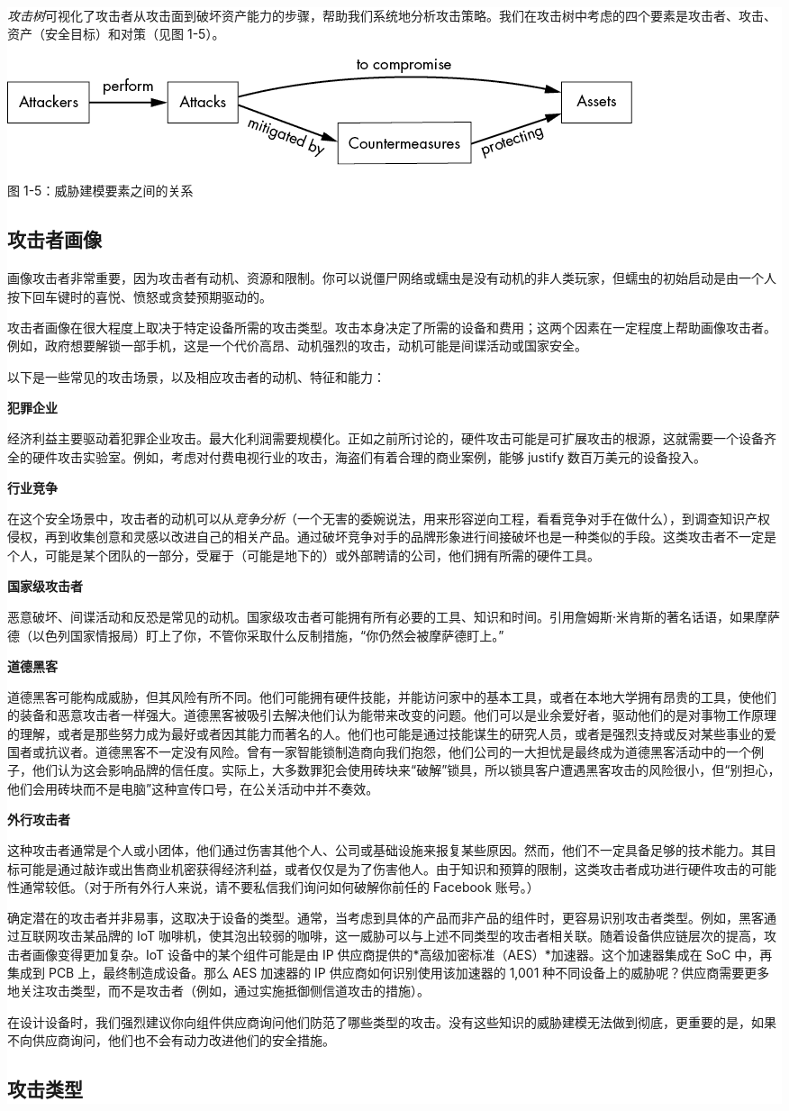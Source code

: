 *攻击树*可视化了攻击者从攻击面到破坏资产能力的步骤，帮助我们系统地分析攻击策略。我们在攻击树中考虑的四个要素是攻击者、攻击、资产（安全目标）和对策（见图 1-5）。

![f01005](img/f01005.png)

图 1-5：威胁建模要素之间的关系

## 攻击者画像

画像攻击者非常重要，因为攻击者有动机、资源和限制。你可以说僵尸网络或蠕虫是没有动机的非人类玩家，但蠕虫的初始启动是由一个人按下回车键时的喜悦、愤怒或贪婪预期驱动的。

攻击者画像在很大程度上取决于特定设备所需的攻击类型。攻击本身决定了所需的设备和费用；这两个因素在一定程度上帮助画像攻击者。例如，政府想要解锁一部手机，这是一个代价高昂、动机强烈的攻击，动机可能是间谍活动或国家安全。

以下是一些常见的攻击场景，以及相应攻击者的动机、特征和能力：

**犯罪企业**

经济利益主要驱动着犯罪企业攻击。最大化利润需要规模化。正如之前所讨论的，硬件攻击可能是可扩展攻击的根源，这就需要一个设备齐全的硬件攻击实验室。例如，考虑对付费电视行业的攻击，海盗们有着合理的商业案例，能够 justify 数百万美元的设备投入。

**行业竞争**

在这个安全场景中，攻击者的动机可以从*竞争分析*（一个无害的委婉说法，用来形容逆向工程，看看竞争对手在做什么），到调查知识产权侵权，再到收集创意和灵感以改进自己的相关产品。通过破坏竞争对手的品牌形象进行间接破坏也是一种类似的手段。这类攻击者不一定是个人，可能是某个团队的一部分，受雇于（可能是地下的）或外部聘请的公司，他们拥有所需的硬件工具。

**国家级攻击者**

恶意破坏、间谍活动和反恐是常见的动机。国家级攻击者可能拥有所有必要的工具、知识和时间。引用詹姆斯·米肯斯的著名话语，如果摩萨德（以色列国家情报局）盯上了你，不管你采取什么反制措施，“你仍然会被摩萨德盯上。”

**道德黑客**

道德黑客可能构成威胁，但其风险有所不同。他们可能拥有硬件技能，并能访问家中的基本工具，或者在本地大学拥有昂贵的工具，使他们的装备和恶意攻击者一样强大。道德黑客被吸引去解决他们认为能带来改变的问题。他们可以是业余爱好者，驱动他们的是对事物工作原理的理解，或者是那些努力成为最好或者因其能力而著名的人。他们也可能是通过技能谋生的研究人员，或者是强烈支持或反对某些事业的爱国者或抗议者。道德黑客不一定没有风险。曾有一家智能锁制造商向我们抱怨，他们公司的一大担忧是最终成为道德黑客活动中的一个例子，他们认为这会影响品牌的信任度。实际上，大多数罪犯会使用砖块来“破解”锁具，所以锁具客户遭遇黑客攻击的风险很小，但“别担心，他们会用砖块而不是电脑”这种宣传口号，在公关活动中并不奏效。

**外行攻击者**

这种攻击者通常是个人或小团体，他们通过伤害其他个人、公司或基础设施来报复某些原因。然而，他们不一定具备足够的技术能力。其目标可能是通过敲诈或出售商业机密获得经济利益，或者仅仅是为了伤害他人。由于知识和预算的限制，这类攻击者成功进行硬件攻击的可能性通常较低。（对于所有外行人来说，请不要私信我们询问如何破解你前任的 Facebook 账号。）

确定潜在的攻击者并非易事，这取决于设备的类型。通常，当考虑到具体的产品而非产品的组件时，更容易识别攻击者类型。例如，黑客通过互联网攻击某品牌的 IoT 咖啡机，使其泡出较弱的咖啡，这一威胁可以与上述不同类型的攻击者相关联。随着设备供应链层次的提高，攻击者画像变得更加复杂。IoT 设备中的某个组件可能是由 IP 供应商提供的*高级加密标准（AES）*加速器。这个加速器集成在 SoC 中，再集成到 PCB 上，最终制造成设备。那么 AES 加速器的 IP 供应商如何识别使用该加速器的 1,001 种不同设备上的威胁呢？供应商需要更多地关注攻击类型，而不是攻击者（例如，通过实施抵御侧信道攻击的措施）。

在设计设备时，我们强烈建议你向组件供应商询问他们防范了哪些类型的攻击。没有这些知识的威胁建模无法做到彻底，更重要的是，如果不向供应商询问，他们也不会有动力改进他们的安全措施。

## 攻击类型
